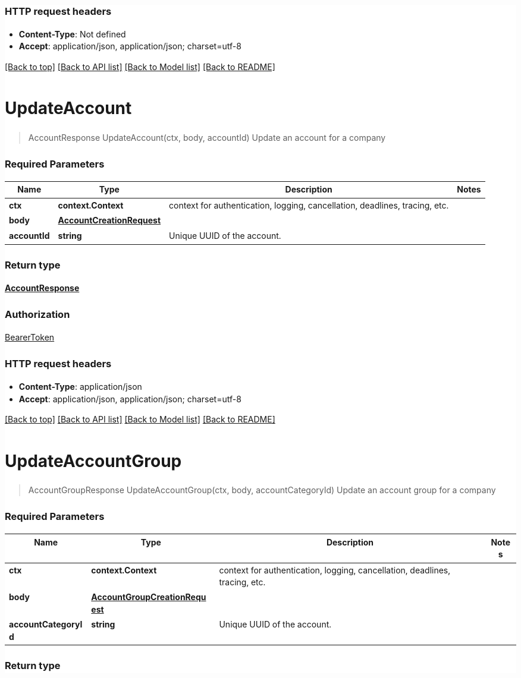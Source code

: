 ### HTTP request headers

 - **Content-Type**: Not defined
 - **Accept**: application/json, application/json; charset=utf-8

[[Back to top]](#) [[Back to API list]](../README.md#documentation-for-api-endpoints) [[Back to Model list]](../README.md#documentation-for-models) [[Back to README]](../README.md)

# **UpdateAccount**
> AccountResponse UpdateAccount(ctx, body, accountId)
Update an account for a company

### Required Parameters

Name | Type | Description  | Notes
------------- | ------------- | ------------- | -------------
 **ctx** | **context.Context** | context for authentication, logging, cancellation, deadlines, tracing, etc.
  **body** | [**AccountCreationRequest**](AccountCreationRequest.md)|  | 
  **accountId** | **string**| Unique UUID of the account. | 

### Return type

[**AccountResponse**](AccountResponse.md)

### Authorization

[BearerToken](../README.md#BearerToken)

### HTTP request headers

 - **Content-Type**: application/json
 - **Accept**: application/json, application/json; charset=utf-8

[[Back to top]](#) [[Back to API list]](../README.md#documentation-for-api-endpoints) [[Back to Model list]](../README.md#documentation-for-models) [[Back to README]](../README.md)

# **UpdateAccountGroup**
> AccountGroupResponse UpdateAccountGroup(ctx, body, accountCategoryId)
Update an account group for a company

### Required Parameters

Name | Type | Description  | Notes
------------- | ------------- | ------------- | -------------
 **ctx** | **context.Context** | context for authentication, logging, cancellation, deadlines, tracing, etc.
  **body** | [**AccountGroupCreationRequest**](AccountGroupCreationRequest.md)|  | 
  **accountCategoryId** | **string**| Unique UUID of the account. | 

### Return type
